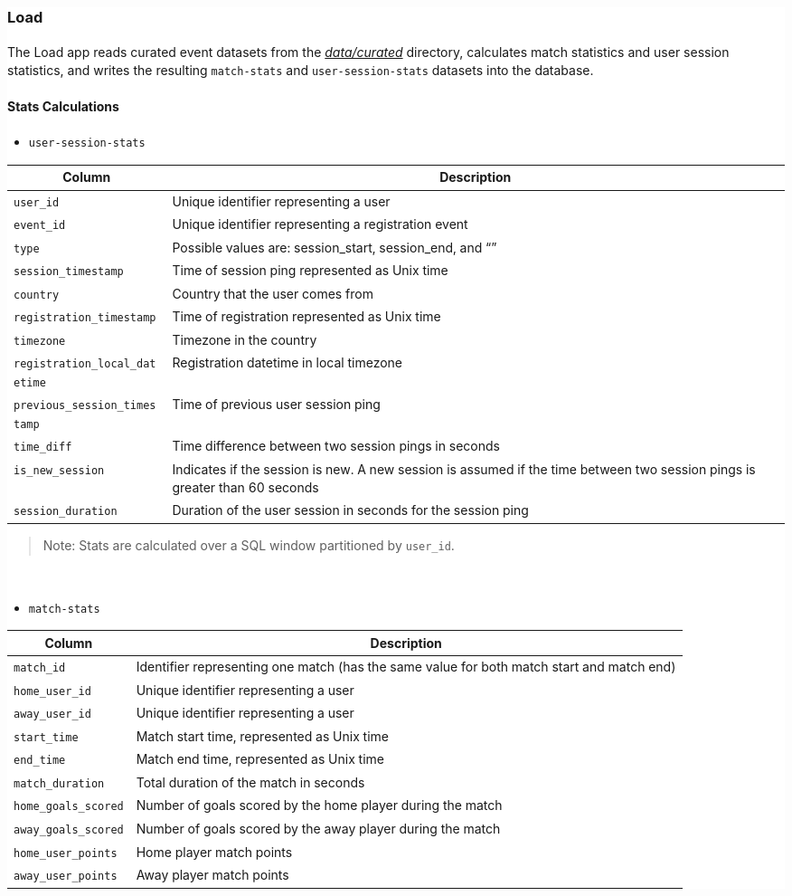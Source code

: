 ### Load
The Load app reads curated event datasets from the <i><a href ="https://github.com/rbojan2000/nordeus-de-challenge/tree/main/data/curated">data/curated</a></i> directory, calculates match statistics and user session statistics, and writes the resulting `match-stats` and `user-session-stats` datasets into the database.


#### Stats Calculations
* `user-session-stats`

| Column                        | Description                                                                                                                 |
|-------------------------------|-----------------------------------------------------------------------------------------------------------------------------|
| `user_id`                     | Unique identifier representing a user                                                                                       |
| `event_id`                    | Unique identifier representing a registration event                                                                         |
| `type`                        | Possible values are: session_start, session_end, and “”                                                                     |
| `session_timestamp`           | Time of session ping represented as Unix time                                                                               |
| `country`                     | Country that the user comes from                                                                                            |
| `registration_timestamp`      | Time of registration represented as Unix time                                                                               |
| `timezone`                    | Timezone in the country                                                                                                     |
| `registration_local_datetime` | Registration datetime in local timezone                                                                                     |
| `previous_session_timestamp`  | Time of previous user session ping                                                                                          |
| `time_diff`                   | Time difference between two session pings in seconds                                                                        |
| `is_new_session`              | Indicates if the session is new. A new session is assumed if the time between two session pings is greater than 60 seconds  |
| `session_duration`            | Duration of the user session in seconds for the session ping                                                                |

> Note: Stats are calculated over a SQL window partitioned by `user_id`.

<br>

* `match-stats`

| Column                | Description                                                                                           |
|-----------------------|-------------------------------------------------------------------------------------------------------|
| `match_id`            | Identifier representing one match (has the same value for both match start and match end)             |
| `home_user_id`        | Unique identifier representing a user                                                                 |
| `away_user_id`        | Unique identifier representing a user                                                                 |
| `start_time`          | Match start time, represented as Unix time                                                            |
| `end_time`            | Match end time, represented as Unix time                                                              |
| `match_duration`      | Total duration of the match in seconds                                                                |
| `home_goals_scored`   | Number of goals scored by the home player during the match                                            |
| `away_goals_scored`   | Number of goals scored by the away player during the match                                            |
| `home_user_points`    | Home player match points                                                                              |
| `away_user_points`    | Away player match points                                                                              |
